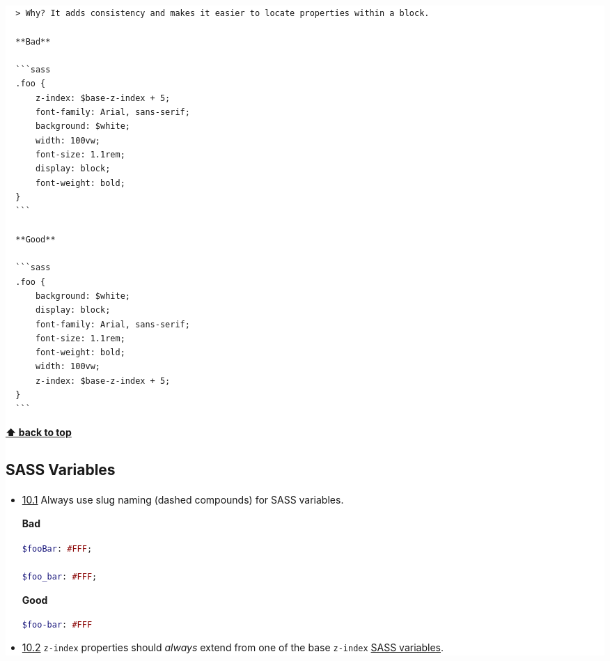       > Why? It adds consistency and makes it easier to locate properties within a block.

      **Bad**

      ```sass
      .foo {
          z-index: $base-z-index + 5;
          font-family: Arial, sans-serif;
          background: $white;
          width: 100vw;
          font-size: 1.1rem;
          display: block;
          font-weight: bold;
      }
      ```

      **Good**

      ```sass
      .foo {
          background: $white;
          display: block;
          font-family: Arial, sans-serif;
          font-size: 1.1rem;
          font-weight: bold;
          width: 100vw;
          z-index: $base-z-index + 5;
      }
      ```

**[⬆ back to top](#table-of-contents)**

## SASS Variables

  <a name="sass-variables--naming"></a><a name="10.1"></a>
  - [10.1](#sass-variables--naming) Always use slug naming (dashed compounds) for SASS variables.

      **Bad**

      ```sass
      $fooBar: #FFF;

      $foo_bar: #FFF;
      ```

      **Good**

      ```sass
      $foo-bar: #FFF
      ```

  <a name="sass-variables--z-index"></a><a name="10.2"></a>
  - [10.2](#sass-variables--z-index) `z-index` properties should *always* extend from one of the base `z-index` [SASS variables](http://bitbucket.usx.core/users/scott.carlson/repos/usx-modulecow-starter-template/browse/modules/Framework/Resources/assets/sass/modules/variables.scss).

